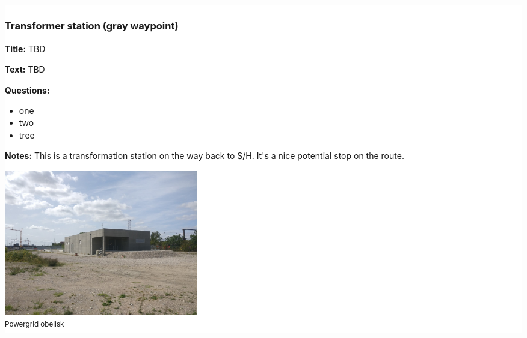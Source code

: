 <hr />

### Transformer station (gray waypoint)

__Title:__ TBD

__Text:__ TBD

__Questions:__
- one
- two
- tree

__Notes:__
This is a transformation station on the way back to S/H. It's a nice potential stop on the route.

<div style="display: inline-block">
<div style="float:left"><a href="media/IMG_20180820_140227.jpg" target="_blank"><img src="media/IMG_20180820_140227.jpg" width="320"></a><br /><small>Powergrid obelisk</small></div>